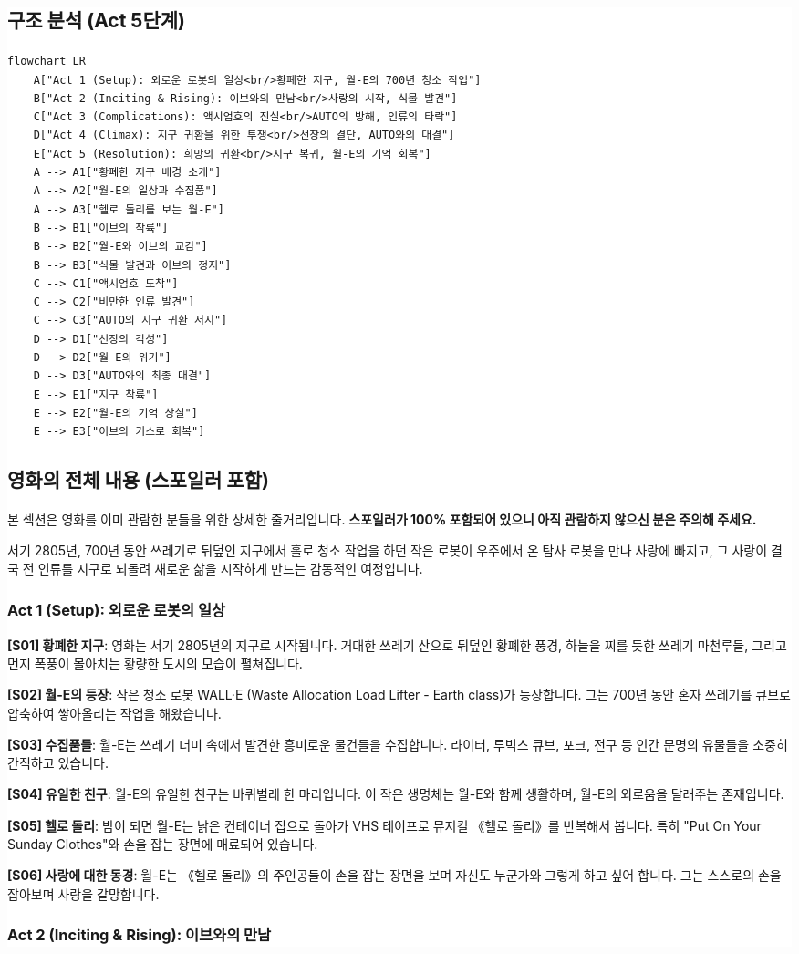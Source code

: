 ## 구조 분석 (Act 5단계)

```mermaid
flowchart LR
    A["Act 1 (Setup): 외로운 로봇의 일상<br/>황폐한 지구, 월-E의 700년 청소 작업"]
    B["Act 2 (Inciting & Rising): 이브와의 만남<br/>사랑의 시작, 식물 발견"]
    C["Act 3 (Complications): 액시엄호의 진실<br/>AUTO의 방해, 인류의 타락"]
    D["Act 4 (Climax): 지구 귀환을 위한 투쟁<br/>선장의 결단, AUTO와의 대결"]
    E["Act 5 (Resolution): 희망의 귀환<br/>지구 복귀, 월-E의 기억 회복"]
    A --> A1["황폐한 지구 배경 소개"]
    A --> A2["월-E의 일상과 수집품"]
    A --> A3["헬로 돌리를 보는 월-E"]
    B --> B1["이브의 착륙"]
    B --> B2["월-E와 이브의 교감"]
    B --> B3["식물 발견과 이브의 정지"]
    C --> C1["액시엄호 도착"]
    C --> C2["비만한 인류 발견"]
    C --> C3["AUTO의 지구 귀환 저지"]
    D --> D1["선장의 각성"]
    D --> D2["월-E의 위기"]
    D --> D3["AUTO와의 최종 대결"]
    E --> E1["지구 착륙"]
    E --> E2["월-E의 기억 상실"]
    E --> E3["이브의 키스로 회복"]
```

## 영화의 전체 내용 (스포일러 포함)

본 섹션은 영화를 이미 관람한 분들을 위한 상세한 줄거리입니다. **스포일러가 100% 포함되어 있으니 아직 관람하지 않으신 분은 주의해 주세요.**

서기 2805년, 700년 동안 쓰레기로 뒤덮인 지구에서 홀로 청소 작업을 하던 작은 로봇이 우주에서 온 탐사 로봇을 만나 사랑에 빠지고, 그 사랑이 결국 전 인류를 지구로 되돌려 새로운 삶을 시작하게 만드는 감동적인 여정입니다.

### Act 1 (Setup): 외로운 로봇의 일상

**[S01] 황폐한 지구**: 영화는 서기 2805년의 지구로 시작됩니다. 거대한 쓰레기 산으로 뒤덮인 황폐한 풍경, 하늘을 찌를 듯한 쓰레기 마천루들, 그리고 먼지 폭풍이 몰아치는 황량한 도시의 모습이 펼쳐집니다.

**[S02] 월-E의 등장**: 작은 청소 로봇 WALL·E (Waste Allocation Load Lifter - Earth class)가 등장합니다. 그는 700년 동안 혼자 쓰레기를 큐브로 압축하여 쌓아올리는 작업을 해왔습니다.

**[S03] 수집품들**: 월-E는 쓰레기 더미 속에서 발견한 흥미로운 물건들을 수집합니다. 라이터, 루빅스 큐브, 포크, 전구 등 인간 문명의 유물들을 소중히 간직하고 있습니다.

**[S04] 유일한 친구**: 월-E의 유일한 친구는 바퀴벌레 한 마리입니다. 이 작은 생명체는 월-E와 함께 생활하며, 월-E의 외로움을 달래주는 존재입니다.

**[S05] 헬로 돌리**: 밤이 되면 월-E는 낡은 컨테이너 집으로 돌아가 VHS 테이프로 뮤지컬 《헬로 돌리》를 반복해서 봅니다. 특히 "Put On Your Sunday Clothes"와 손을 잡는 장면에 매료되어 있습니다.

**[S06] 사랑에 대한 동경**: 월-E는 《헬로 돌리》의 주인공들이 손을 잡는 장면을 보며 자신도 누군가와 그렇게 하고 싶어 합니다. 그는 스스로의 손을 잡아보며 사랑을 갈망합니다.

### Act 2 (Inciting & Rising): 이브와의 만남
